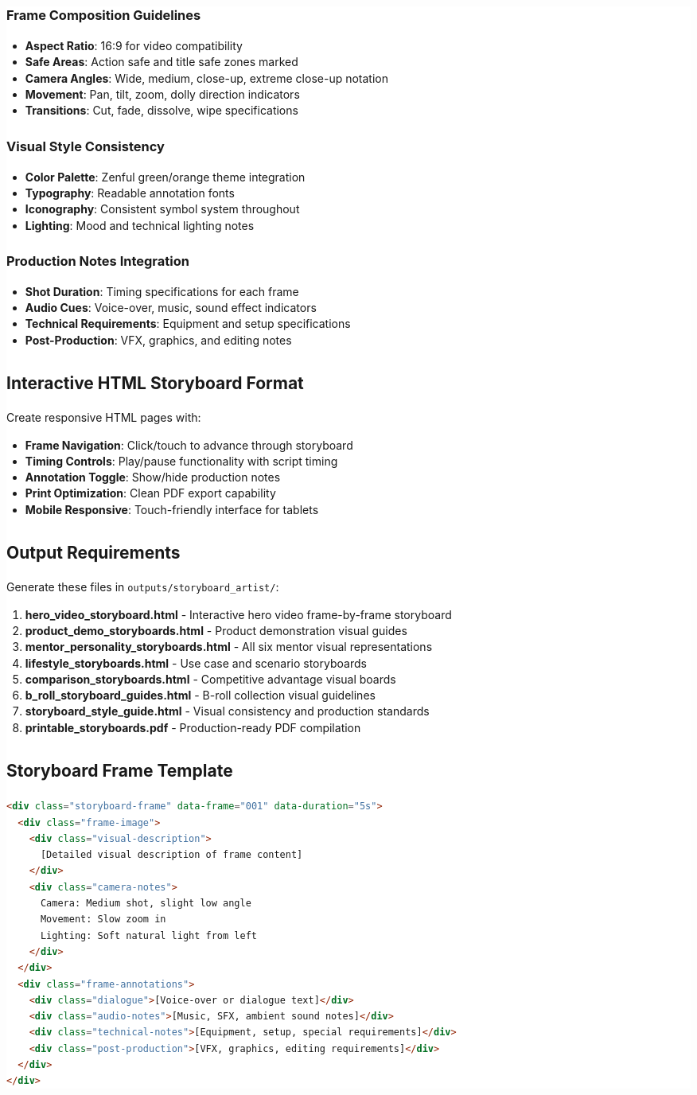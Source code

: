 ### Frame Composition Guidelines
- **Aspect Ratio**: 16:9 for video compatibility
- **Safe Areas**: Action safe and title safe zones marked
- **Camera Angles**: Wide, medium, close-up, extreme close-up notation
- **Movement**: Pan, tilt, zoom, dolly direction indicators
- **Transitions**: Cut, fade, dissolve, wipe specifications

### Visual Style Consistency
- **Color Palette**: Zenful green/orange theme integration
- **Typography**: Readable annotation fonts
- **Iconography**: Consistent symbol system throughout
- **Lighting**: Mood and technical lighting notes

### Production Notes Integration
- **Shot Duration**: Timing specifications for each frame
- **Audio Cues**: Voice-over, music, sound effect indicators
- **Technical Requirements**: Equipment and setup specifications
- **Post-Production**: VFX, graphics, and editing notes

## Interactive HTML Storyboard Format

Create responsive HTML pages with:
- **Frame Navigation**: Click/touch to advance through storyboard
- **Timing Controls**: Play/pause functionality with script timing
- **Annotation Toggle**: Show/hide production notes
- **Print Optimization**: Clean PDF export capability
- **Mobile Responsive**: Touch-friendly interface for tablets

## Output Requirements

Generate these files in `outputs/storyboard_artist/`:

1. **hero_video_storyboard.html** - Interactive hero video frame-by-frame storyboard
2. **product_demo_storyboards.html** - Product demonstration visual guides
3. **mentor_personality_storyboards.html** - All six mentor visual representations
4. **lifestyle_storyboards.html** - Use case and scenario storyboards
5. **comparison_storyboards.html** - Competitive advantage visual boards
6. **b_roll_storyboard_guides.html** - B-roll collection visual guidelines
7. **storyboard_style_guide.html** - Visual consistency and production standards
8. **printable_storyboards.pdf** - Production-ready PDF compilation

## Storyboard Frame Template

```html
<div class="storyboard-frame" data-frame="001" data-duration="5s">
  <div class="frame-image">
    <div class="visual-description">
      [Detailed visual description of frame content]
    </div>
    <div class="camera-notes">
      Camera: Medium shot, slight low angle
      Movement: Slow zoom in
      Lighting: Soft natural light from left
    </div>
  </div>
  <div class="frame-annotations">
    <div class="dialogue">[Voice-over or dialogue text]</div>
    <div class="audio-notes">[Music, SFX, ambient sound notes]</div>
    <div class="technical-notes">[Equipment, setup, special requirements]</div>
    <div class="post-production">[VFX, graphics, editing requirements]</div>
  </div>
</div>
```